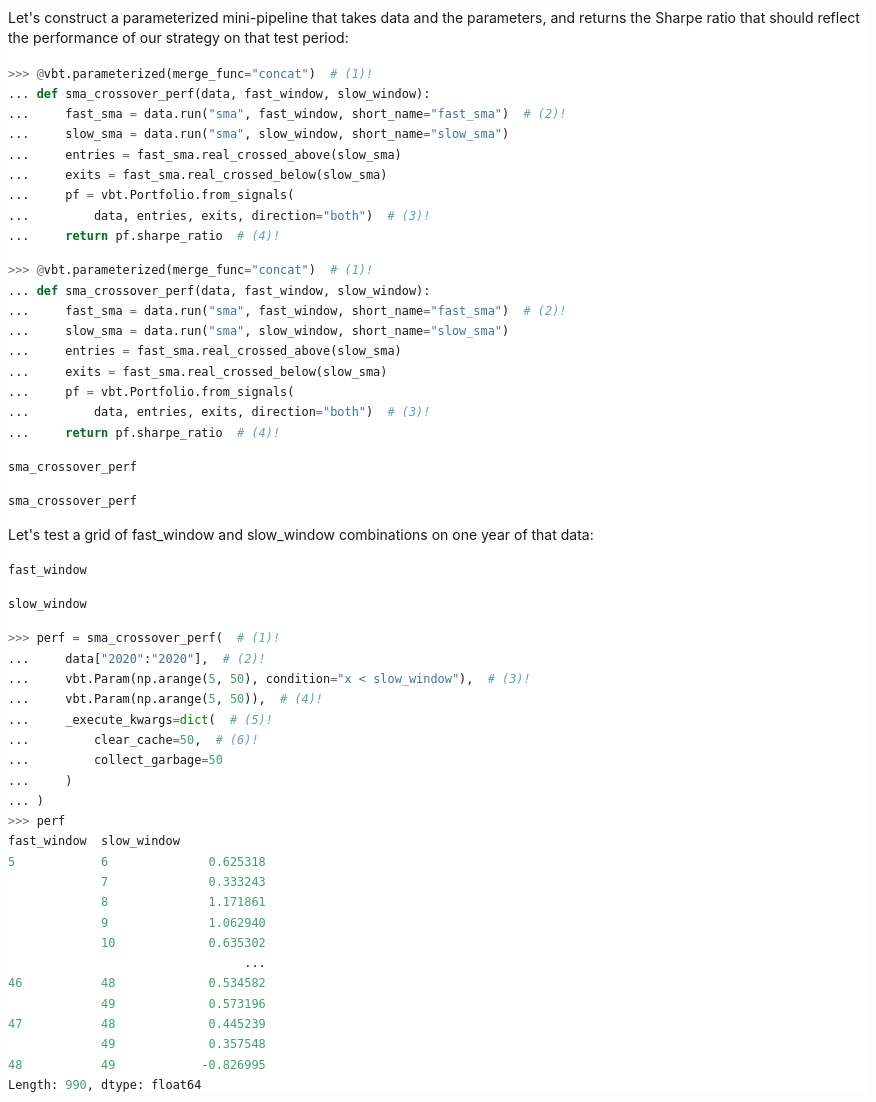 Let's construct a parameterized mini-pipeline that takes data and the parameters, and returns the Sharpe ratio that should reflect the performance of our strategy on that test period:

```python
>>> @vbt.parameterized(merge_func="concat")  # (1)!
... def sma_crossover_perf(data, fast_window, slow_window):
...     fast_sma = data.run("sma", fast_window, short_name="fast_sma")  # (2)!
...     slow_sma = data.run("sma", slow_window, short_name="slow_sma")
...     entries = fast_sma.real_crossed_above(slow_sma)
...     exits = fast_sma.real_crossed_below(slow_sma)
...     pf = vbt.Portfolio.from_signals(
...         data, entries, exits, direction="both")  # (3)!
...     return pf.sharpe_ratio  # (4)!
```

```python
>>> @vbt.parameterized(merge_func="concat")  # (1)!
... def sma_crossover_perf(data, fast_window, slow_window):
...     fast_sma = data.run("sma", fast_window, short_name="fast_sma")  # (2)!
...     slow_sma = data.run("sma", slow_window, short_name="slow_sma")
...     entries = fast_sma.real_crossed_above(slow_sma)
...     exits = fast_sma.real_crossed_below(slow_sma)
...     pf = vbt.Portfolio.from_signals(
...         data, entries, exits, direction="both")  # (3)!
...     return pf.sharpe_ratio  # (4)!
```

```python
sma_crossover_perf
```

```python
sma_crossover_perf
```

Let's test a grid of fast_window and slow_window combinations on one year of that data:

```python
fast_window
```

```python
slow_window
```

```python
>>> perf = sma_crossover_perf(  # (1)!
...     data["2020":"2020"],  # (2)!
...     vbt.Param(np.arange(5, 50), condition="x < slow_window"),  # (3)!
...     vbt.Param(np.arange(5, 50)),  # (4)!
...     _execute_kwargs=dict(  # (5)!
...         clear_cache=50,  # (6)!
...         collect_garbage=50
...     )
... )
>>> perf
fast_window  slow_window
5            6              0.625318
             7              0.333243
             8              1.171861
             9              1.062940
             10             0.635302
                                 ...   
46           48             0.534582
             49             0.573196
47           48             0.445239
             49             0.357548
48           49            -0.826995
Length: 990, dtype: float64
```